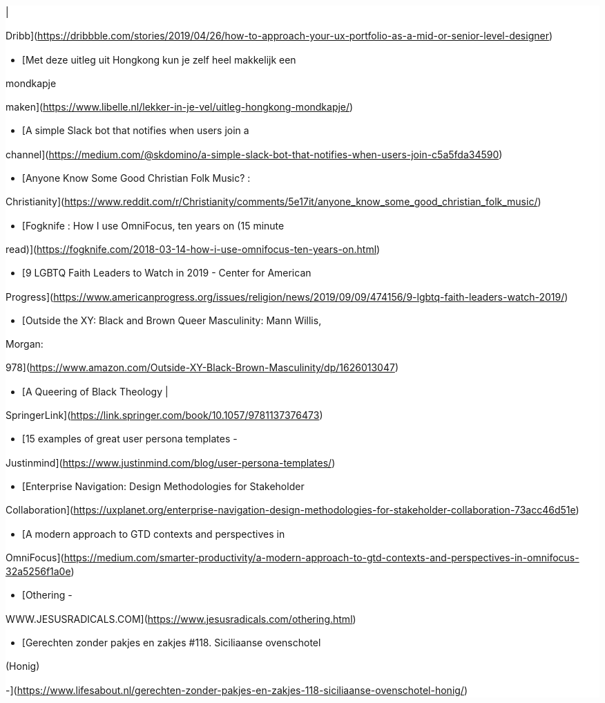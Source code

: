 |

Dribb](https://dribbble.com/stories/2019/04/26/how-to-approach-your-ux-portfolio-as-a-mid-or-senior-level-designer)

- [Met deze uitleg uit Hongkong kun je zelf heel makkelijk een

mondkapje

maken](https://www.libelle.nl/lekker-in-je-vel/uitleg-hongkong-mondkapje/)

- [A simple Slack bot that notifies when users join a

channel](https://medium.com/@skdomino/a-simple-slack-bot-that-notifies-when-users-join-c5a5fda34590)

- [Anyone Know Some Good Christian Folk Music? :

Christianity](https://www.reddit.com/r/Christianity/comments/5e17it/anyone_know_some_good_christian_folk_music/)

- [Fogknife : How I use OmniFocus, ten years on (15 minute

read)](https://fogknife.com/2018-03-14-how-i-use-omnifocus-ten-years-on.html)

- [9 LGBTQ Faith Leaders to Watch in 2019 - Center for American

Progress](https://www.americanprogress.org/issues/religion/news/2019/09/09/474156/9-lgbtq-faith-leaders-watch-2019/)

- [Outside the XY: Black and Brown Queer Masculinity: Mann Willis,

Morgan:

978](https://www.amazon.com/Outside-XY-Black-Brown-Masculinity/dp/1626013047)

- [A Queering of Black Theology |

SpringerLink](https://link.springer.com/book/10.1057/9781137376473)

- [15 examples of great user persona templates -

Justinmind](https://www.justinmind.com/blog/user-persona-templates/)

- [Enterprise Navigation: Design Methodologies for Stakeholder

Collaboration](https://uxplanet.org/enterprise-navigation-design-methodologies-for-stakeholder-collaboration-73acc46d51e)

- [A modern approach to GTD contexts and perspectives in

OmniFocus](https://medium.com/smarter-productivity/a-modern-approach-to-gtd-contexts-and-perspectives-in-omnifocus-32a5256f1a0e)

- [Othering -

WWW.JESUSRADICALS.COM](https://www.jesusradicals.com/othering.html)

- [Gerechten zonder pakjes en zakjes \#118. Siciliaanse ovenschotel

(Honig)

-](https://www.lifesabout.nl/gerechten-zonder-pakjes-en-zakjes-118-siciliaanse-ovenschotel-honig/)
